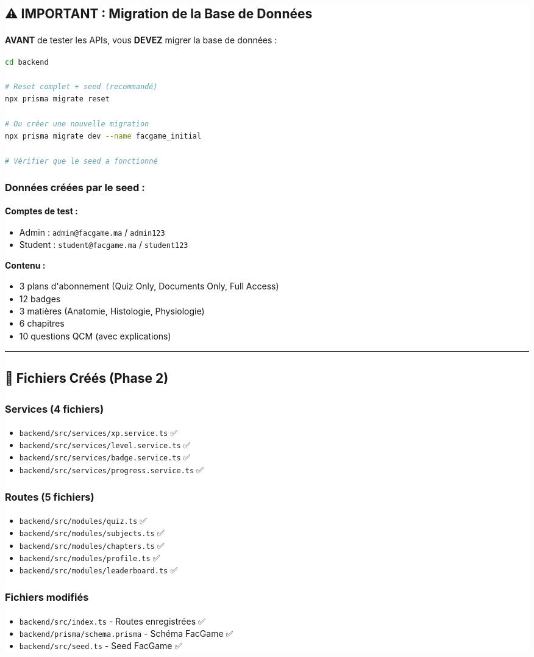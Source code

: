 
## ⚠️ IMPORTANT : Migration de la Base de Données

**AVANT** de tester les APIs, vous **DEVEZ** migrer la base de données :

```bash
cd backend

# Reset complet + seed (recommandé)
npx prisma migrate reset

# Ou créer une nouvelle migration
npx prisma migrate dev --name facgame_initial

# Vérifier que le seed a fonctionné
```

### Données créées par le seed :

**Comptes de test :**
- Admin : `admin@facgame.ma` / `admin123`
- Student : `student@facgame.ma` / `student123`

**Contenu :**
- 3 plans d'abonnement (Quiz Only, Documents Only, Full Access)
- 12 badges
- 3 matières (Anatomie, Histologie, Physiologie)
- 6 chapitres
- 10 questions QCM (avec explications)

---

## 📁 Fichiers Créés (Phase 2)

### Services (4 fichiers)
- `backend/src/services/xp.service.ts` ✅
- `backend/src/services/level.service.ts` ✅
- `backend/src/services/badge.service.ts` ✅
- `backend/src/services/progress.service.ts` ✅

### Routes (5 fichiers)
- `backend/src/modules/quiz.ts` ✅
- `backend/src/modules/subjects.ts` ✅
- `backend/src/modules/chapters.ts` ✅
- `backend/src/modules/profile.ts` ✅
- `backend/src/modules/leaderboard.ts` ✅

### Fichiers modifiés
- `backend/src/index.ts` - Routes enregistrées ✅
- `backend/prisma/schema.prisma` - Schéma FacGame ✅
- `backend/src/seed.ts` - Seed FacGame ✅
